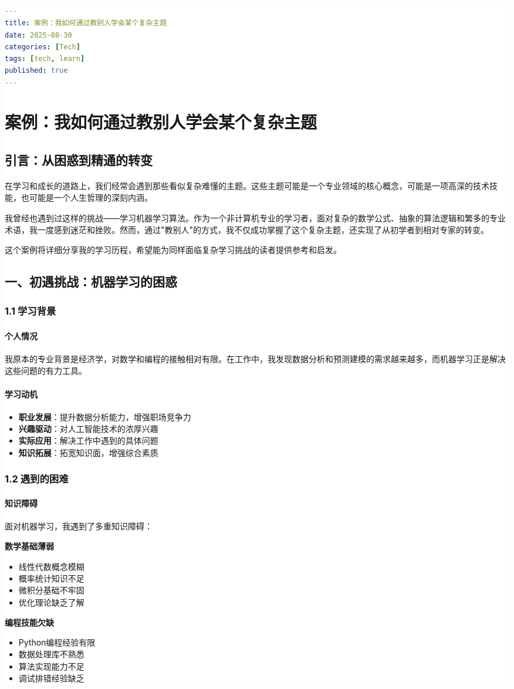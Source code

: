 ```yaml
---
title: 案例：我如何通过教别人学会某个复杂主题
date: 2025-08-30
categories: [Tech]
tags: [tech, learn]
published: true
---
```


# 案例：我如何通过教别人学会某个复杂主题

## 引言：从困惑到精通的转变

在学习和成长的道路上，我们经常会遇到那些看似复杂难懂的主题。这些主题可能是一个专业领域的核心概念，可能是一项高深的技术技能，也可能是一个人生哲理的深刻内涵。

我曾经也遇到过这样的挑战——学习机器学习算法。作为一个非计算机专业的学习者，面对复杂的数学公式、抽象的算法逻辑和繁多的专业术语，我一度感到迷茫和挫败。然而，通过"教别人"的方式，我不仅成功掌握了这个复杂主题，还实现了从初学者到相对专家的转变。

这个案例将详细分享我的学习历程，希望能为同样面临复杂学习挑战的读者提供参考和启发。

## 一、初遇挑战：机器学习的困惑

### 1.1 学习背景

#### 个人情况

我原本的专业背景是经济学，对数学和编程的接触相对有限。在工作中，我发现数据分析和预测建模的需求越来越多，而机器学习正是解决这些问题的有力工具。

#### 学习动机

- **职业发展**：提升数据分析能力，增强职场竞争力
- **兴趣驱动**：对人工智能技术的浓厚兴趣
- **实际应用**：解决工作中遇到的具体问题
- **知识拓展**：拓宽知识面，增强综合素质

### 1.2 遇到的困难

#### 知识障碍

面对机器学习，我遇到了多重知识障碍：

**数学基础薄弱**
- 线性代数概念模糊
- 概率统计知识不足
- 微积分基础不牢固
- 优化理论缺乏了解

**编程技能欠缺**
- Python编程经验有限
- 数据处理库不熟悉
- 算法实现能力不足
- 调试排错经验缺乏
